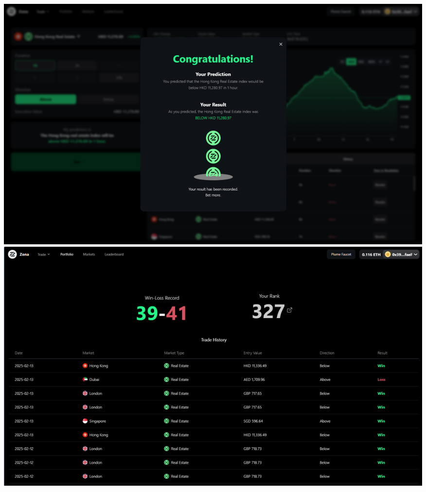 <img width="1512" alt="img7" src="https://github.com/zona-hk/ripple-zona/blob/main/readme_assets/Screenshot%202025-02-20%20000722.png?raw=true">
<img width="1512" alt="img4" src="https://github.com/zona-hk/ripple-zona/blob/main/readme_assets/Screenshot%202025-02-20%20000606.png?raw=true">